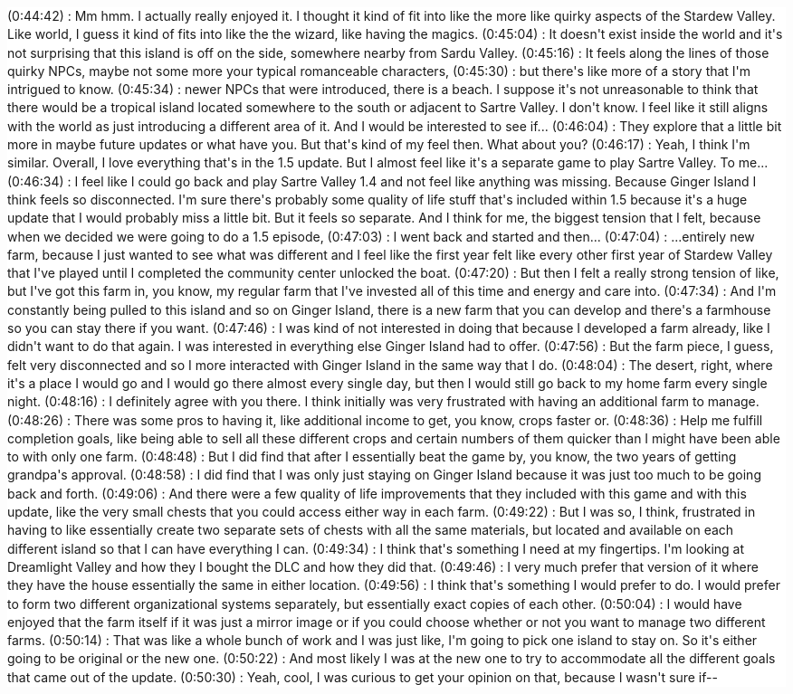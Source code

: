 (0:44:42) : Mm hmm. I actually really enjoyed it. I thought it kind of fit into like the more like quirky aspects of the Stardew Valley. Like world, I guess it kind of fits into like the the wizard, like having the magics.
(0:45:04) : It doesn't exist inside the world and it's not surprising that this island is off on the side, somewhere nearby from Sardu Valley.
(0:45:16) : It feels along the lines of those quirky NPCs, maybe not some more your typical romanceable characters,
(0:45:30) : but there's like more of a story that I'm intrigued to know.
(0:45:34) : newer NPCs that were introduced, there is a beach. I suppose it's not unreasonable to think that there would be a tropical island located somewhere to the south or adjacent to Sartre Valley. I don't know. I feel like it still aligns with the world as just introducing a different area of it. And I would be interested to see if...
(0:46:04) : They explore that a little bit more in maybe future updates or what have you. But that's kind of my feel then. What about you?
(0:46:17) : Yeah, I think I'm similar. Overall, I love everything that's in the 1.5 update. But I almost feel like it's a separate game to play Sartre Valley. To me...
(0:46:34) : I feel like I could go back and play Sartre Valley 1.4 and not feel like anything was missing. Because Ginger Island I think feels so disconnected. I'm sure there's probably some quality of life stuff that's included within 1.5 because it's a huge update that I would probably miss a little bit. But it feels so separate. And I think for me, the biggest tension that I felt, because when we decided we were going to do a 1.5 episode,
(0:47:03) : I went back and started and then...
(0:47:04) : ...entirely new farm, because I just wanted to see what was different and I feel like the first year felt like every other first year of Stardew Valley that I've played until I completed the community center unlocked the boat.
(0:47:20) : But then I felt a really strong tension of like, but I've got this farm in, you know, my regular farm that I've invested all of this time and energy and care into.
(0:47:34) : And I'm constantly being pulled to this island and so on Ginger Island, there is a new farm that you can develop and there's a farmhouse so you can stay there if you want.
(0:47:46) : I was kind of not interested in doing that because I developed a farm already, like I didn't want to do that again. I was interested in everything else Ginger Island had to offer.
(0:47:56) : But the farm piece, I guess, felt very disconnected and so I more interacted with Ginger Island in the same way that I do.
(0:48:04) : The desert, right, where it's a place I would go and I would go there almost every single day, but then I would still go back to my home farm every single night.
(0:48:16) : I definitely agree with you there. I think initially was very frustrated with having an additional farm to manage.
(0:48:26) : There was some pros to having it, like additional income to get, you know, crops faster or.
(0:48:36) : Help me fulfill completion goals, like being able to sell all these different crops and certain numbers of them quicker than I might have been able to with only one farm.
(0:48:48) : But I did find that after I essentially beat the game by, you know, the two years of getting grandpa's approval.
(0:48:58) : I did find that I was only just staying on Ginger Island because it was just too much to be going back and forth.
(0:49:06) : And there were a few quality of life improvements that they included with this game and with this update, like the very small chests that you could access either way in each farm.
(0:49:22) : But I was so, I think, frustrated in having to like essentially create two separate sets of chests with all the same materials, but located and available on each different island so that I can have everything I can.
(0:49:34) : I think that's something I need at my fingertips. I'm looking at Dreamlight Valley and how they I bought the DLC and how they did that.
(0:49:46) : I very much prefer that version of it where they have the house essentially the same in either location.
(0:49:56) : I think that's something I would prefer to do. I would prefer to form two different organizational systems separately, but essentially exact copies of each other.
(0:50:04) : I would have enjoyed that the farm itself if it was just a mirror image or if you could choose whether or not you want to manage two different farms.
(0:50:14) : That was like a whole bunch of work and I was just like, I'm going to pick one island to stay on. So it's either going to be original or the new one.
(0:50:22) : And most likely I was at the new one to try to accommodate all the different goals that came out of the update.
(0:50:30) : Yeah, cool, I was curious to get your opinion on that, because I wasn't sure if--